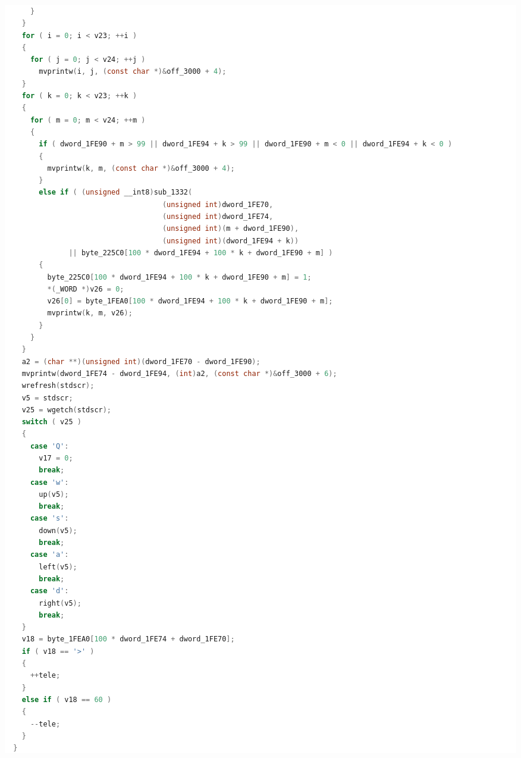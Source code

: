 ```c
      }
    }
    for ( i = 0; i < v23; ++i )
    {
      for ( j = 0; j < v24; ++j )
        mvprintw(i, j, (const char *)&off_3000 + 4);
    }
    for ( k = 0; k < v23; ++k )
    {
      for ( m = 0; m < v24; ++m )
      {
        if ( dword_1FE90 + m > 99 || dword_1FE94 + k > 99 || dword_1FE90 + m < 0 || dword_1FE94 + k < 0 )
        {
          mvprintw(k, m, (const char *)&off_3000 + 4);
        }
        else if ( (unsigned __int8)sub_1332(
                                     (unsigned int)dword_1FE70,
                                     (unsigned int)dword_1FE74,
                                     (unsigned int)(m + dword_1FE90),
                                     (unsigned int)(dword_1FE94 + k))
               || byte_225C0[100 * dword_1FE94 + 100 * k + dword_1FE90 + m] )
        {
          byte_225C0[100 * dword_1FE94 + 100 * k + dword_1FE90 + m] = 1;
          *(_WORD *)v26 = 0;
          v26[0] = byte_1FEA0[100 * dword_1FE94 + 100 * k + dword_1FE90 + m];
          mvprintw(k, m, v26);
        }
      }
    }
    a2 = (char **)(unsigned int)(dword_1FE70 - dword_1FE90);
    mvprintw(dword_1FE74 - dword_1FE94, (int)a2, (const char *)&off_3000 + 6);
    wrefresh(stdscr);
    v5 = stdscr;
    v25 = wgetch(stdscr);
    switch ( v25 )
    {
      case 'Q':
        v17 = 0;
        break;
      case 'w':
        up(v5);
        break;
      case 's':
        down(v5);
        break;
      case 'a':
        left(v5);
        break;
      case 'd':
        right(v5);
        break;
    }
    v18 = byte_1FEA0[100 * dword_1FE74 + dword_1FE70];
    if ( v18 == '>' )
    {
      ++tele;
    }
    else if ( v18 == 60 )
    {
      --tele;
    }
  }
```